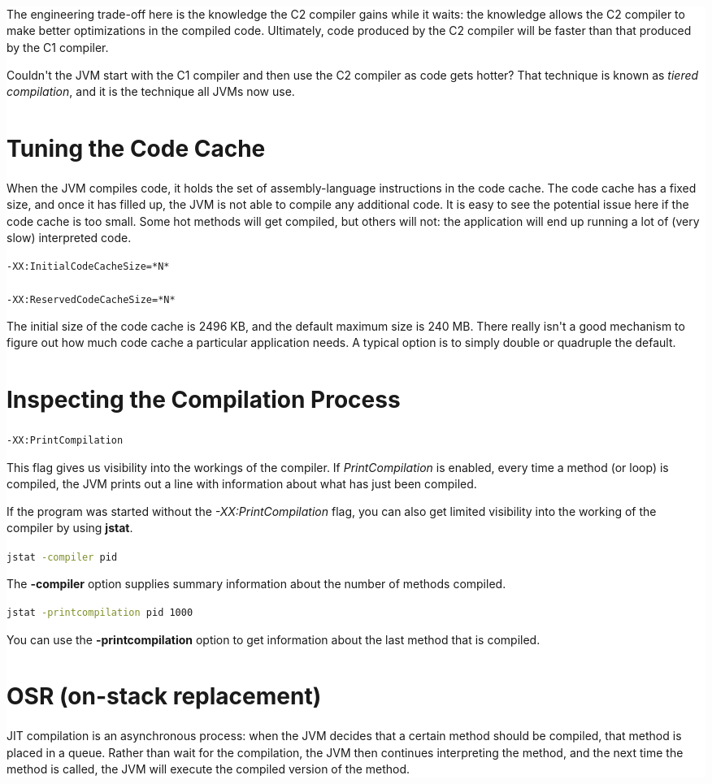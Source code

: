 The engineering trade-off here is the knowledge the C2 compiler gains while it waits: the knowledge allows the C2 compiler to make better optimizations in the compiled code. Ultimately, code produced by the C2 compiler will be faster than that produced by the C1 compiler.

Couldn't the JVM start with the C1 compiler and then use the C2 compiler as code gets hotter? That technique is known as *tiered compilation*, and it is the technique all JVMs now use.

# Tuning the Code Cache
When the JVM compiles code, it holds the set of assembly-language instructions in the code cache. The code cache has a fixed size, and once it has filled up, the JVM is not able to compile any additional code. It is easy to see the potential issue here if the code cache is too small. Some hot methods will get compiled, but others will not: the application will end up running a lot of (very slow) interpreted code.

```bash
-XX:InitialCodeCacheSize=*N*

-XX:ReservedCodeCacheSize=*N*
```

The initial size of the code cache is 2496 KB, and the default maximum size is 240 MB. There really isn't a good mechanism to figure out how much code cache a particular application needs. A typical option is to simply double or quadruple the default.

# Inspecting the Compilation Process
```bash
-XX:PrintCompilation
```

This flag gives us visibility into the workings of the compiler. If *PrintCompilation* is enabled, every time a method (or loop) is compiled, the JVM prints out a line with information about what has just been compiled.

If the program was started without the *-XX:PrintCompilation* flag, you can also get limited visibility into the working of the compiler by using **jstat**.

```bash
jstat -compiler pid
```

The **-compiler** option supplies summary information about the number of methods compiled.

```bash
jstat -printcompilation pid 1000
```

You can use the **-printcompilation** option to get information about the last method that is compiled.

# OSR (on-stack replacement)
JIT compilation is an asynchronous process: when the JVM decides that a certain method should be compiled, that method is placed in a queue. Rather than wait for the compilation, the JVM then continues interpreting the method, and the next time the method is called, the JVM will execute the compiled version of the method.

